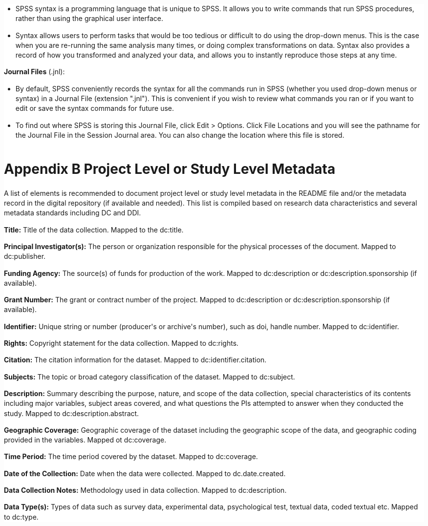   - SPSS syntax is a programming language that is unique to SPSS. It allows you to write commands that run SPSS procedures, rather than using the graphical user interface.

  - Syntax allows users to perform tasks that would be too tedious or difficult to do using the drop-down menus. This is the case when you are re-running the same analysis many times, or doing complex transformations on data. Syntax also provides a record of how you transformed and analyzed your data, and allows you to instantly reproduce those steps at any time.

**Journal Files** (.jnl):

  - By default, SPSS conveniently records the syntax for all the commands run in SPSS (whether you used drop-down menus or syntax) in a Journal File (extension ".jnl"). This is convenient if you wish to review what commands you ran or if you want to edit or save the syntax commands for future use.

  - To find out where SPSS is storing this Journal File, click Edit > Options. Click File Locations and you will see the pathname for the Journal File in the Session Journal area. You can also change the location where this file is stored.

# Appendix B Project Level or Study Level Metadata

A list of elements is recommended to document project level or study level metadata in the README file and/or the metadata record in the digital repository (if available and needed). This list is compiled based on research data characteristics and several metadata standards including DC and DDI.

**Title:** Title of the data collection. Mapped to the dc:title.

**Principal Investigator(s):** The person or organization responsible for the physical processes of the document. Mapped to dc:publisher.

**Funding Agency:** The source(s) of funds for production of the work. Mapped to dc:description or dc:description.sponsorship (if available).

**Grant Number:** The grant or contract number of the project. Mapped to dc:description or dc:description.sponsorship (if available).

**Identifier:** Unique string or number (producer's or archive's number), such as doi, handle number. Mapped to dc:identifier.

**Rights:** Copyright statement for the data collection. Mapped to dc:rights.

**Citation:** The citation information for the dataset. Mapped to dc:identifier.citation.

**Subjects:** The topic or broad category classification of the dataset. Mapped to dc:subject.

**Description:** Summary describing the purpose, nature, and scope of the data collection, special characteristics of its contents including major variables, subject areas covered, and what questions the PIs attempted to answer when they conducted the study. Mapped to dc:description.abstract.

**Geographic Coverage:** Geographic coverage of the dataset including the geographic scope of the data, and geographic coding provided in the variables. Mapped ot dc:coverage.

**Time Period:** The time period covered by the dataset. Mapped to dc:coverage.

**Date of the Collection:** Date when the data were collected. Mapped to dc.date.created.

**Data Collection Notes:** Methodology used in data collection. Mapped to dc:description.

**Data Type(s):** Types of data such as survey data, experimental data, psychological test, textual data, coded textual etc. Mapped to dc:type.
